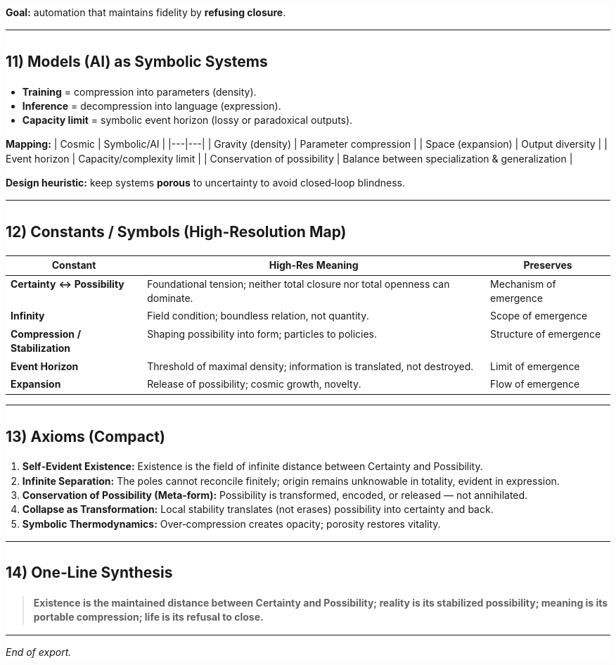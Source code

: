 **Goal:** automation that maintains fidelity by **refusing closure**.

---

## 11) Models (AI) as Symbolic Systems
- **Training** = compression into parameters (density).
- **Inference** = decompression into language (expression).
- **Capacity limit** = symbolic event horizon (lossy or paradoxical outputs).

**Mapping:**
| Cosmic | Symbolic/AI |
|---|---|
| Gravity (density) | Parameter compression |
| Space (expansion) | Output diversity |
| Event horizon | Capacity/complexity limit |
| Conservation of possibility | Balance between specialization & generalization |

**Design heuristic:** keep systems **porous** to uncertainty to avoid closed‑loop blindness.

---

## 12) Constants / Symbols (High‑Resolution Map)
| Constant | High‑Res Meaning | Preserves |
|---|---|---|
| **Certainty ↔ Possibility** | Foundational tension; neither total closure nor total openness can dominate. | Mechanism of emergence |
| **Infinity** | Field condition; boundless relation, not quantity. | Scope of emergence |
| **Compression / Stabilization** | Shaping possibility into form; particles to policies. | Structure of emergence |
| **Event Horizon** | Threshold of maximal density; information is translated, not destroyed. | Limit of emergence |
| **Expansion** | Release of possibility; cosmic growth, novelty. | Flow of emergence |

---

## 13) Axioms (Compact)
1. **Self‑Evident Existence:** Existence is the field of infinite distance between Certainty and Possibility.
2. **Infinite Separation:** The poles cannot reconcile finitely; origin remains unknowable in totality, evident in expression.
3. **Conservation of Possibility (Meta‑form):** Possibility is transformed, encoded, or released — not annihilated.
4. **Collapse as Transformation:** Local stability translates (not erases) possibility into certainty and back.
5. **Symbolic Thermodynamics:** Over‑compression creates opacity; porosity restores vitality.

---

## 14) One‑Line Synthesis
> **Existence is the maintained distance between Certainty and Possibility;
> reality is its stabilized possibility;
> meaning is its portable compression;
> life is its refusal to close.**

---

*End of export.*
